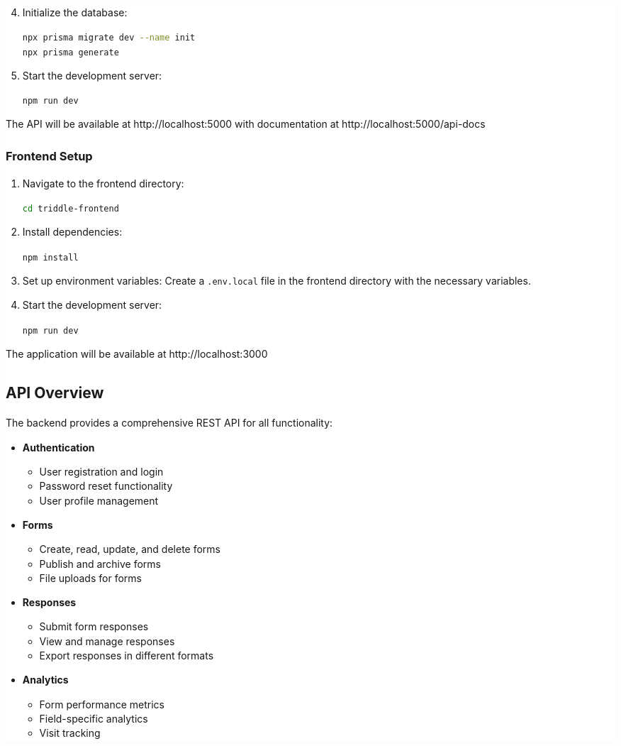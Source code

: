 4. Initialize the database:
   ```bash
   npx prisma migrate dev --name init
   npx prisma generate
   ```

5. Start the development server:
   ```bash
   npm run dev
   ```

The API will be available at http://localhost:5000 with documentation at http://localhost:5000/api-docs

### Frontend Setup

1. Navigate to the frontend directory:
   ```bash
   cd triddle-frontend
   ```

2. Install dependencies:
   ```bash
   npm install
   ```

3. Set up environment variables:
   Create a `.env.local` file in the frontend directory with the necessary variables.

4. Start the development server:
   ```bash
   npm run dev
   ```

The application will be available at http://localhost:3000

## API Overview

The backend provides a comprehensive REST API for all functionality:

- **Authentication**
  - User registration and login
  - Password reset functionality
  - User profile management

- **Forms**
  - Create, read, update, and delete forms
  - Publish and archive forms
  - File uploads for forms

- **Responses**
  - Submit form responses
  - View and manage responses
  - Export responses in different formats

- **Analytics**
  - Form performance metrics
  - Field-specific analytics
  - Visit tracking
